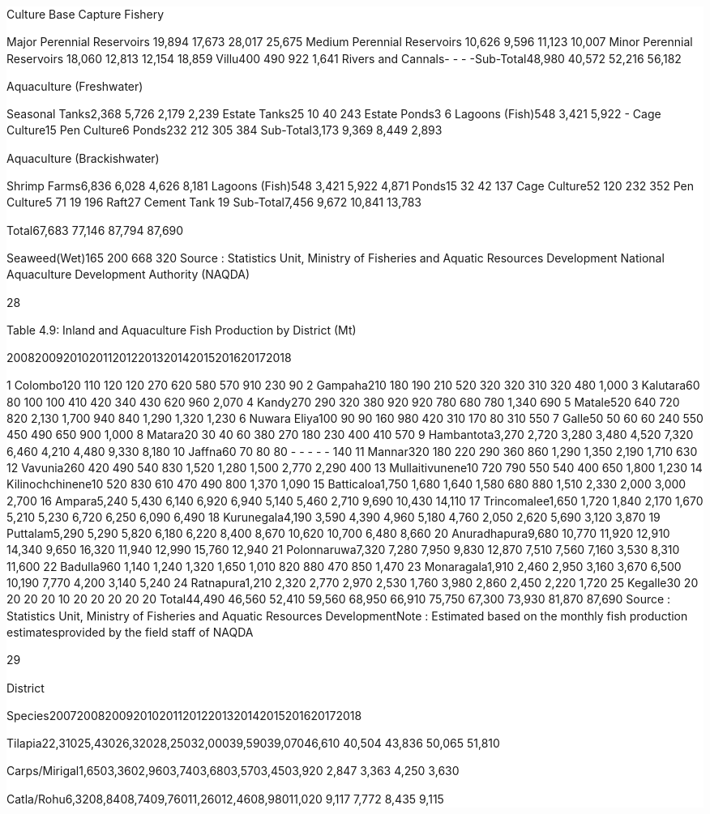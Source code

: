 Culture Base Capture Fishery

Major Perennial Reservoirs 19,894 17,673 28,017 25,675 Medium Perennial Reservoirs 10,626 9,596 11,123 10,007 Minor Perennial Reservoirs 18,060 12,813 12,154 18,859 Villu400 490 922 1,641 Rivers and Cannals- - - -Sub-Total48,980 40,572 52,216 56,182

Aquaculture (Freshwater)

Seasonal Tanks2,368 5,726 2,179 2,239 Estate Tanks25 10 40 243 Estate Ponds3 6 Lagoons (Fish)548 3,421 5,922 - Cage Culture15 Pen Culture6 Ponds232 212 305 384 Sub-Total3,173 9,369 8,449 2,893

Aquaculture (Brackishwater)

Shrimp Farms6,836 6,028 4,626 8,181 Lagoons (Fish)548 3,421 5,922 4,871 Ponds15 32 42 137 Cage Culture52 120 232 352 Pen Culture5 71 19 196 Raft27 Cement Tank 19 Sub-Total7,456 9,672 10,841 13,783

Total67,683 77,146 87,794 87,690

Seaweed(Wet)165 200 668 320 Source : Statistics Unit, Ministry of Fisheries and Aquatic Resources Development National Aquaculture Development Authority (NAQDA)

28

Table 4.9: Inland and Aquaculture Fish Production by District (Mt)

20082009201020112012201320142015201620172018

1 Colombo120 110 120 120 270 620 580 570 910 230 90 2 Gampaha210 180 190 210 520 320 320 310 320 480 1,000 3 Kalutara60 80 100 100 410 420 340 430 620 960 2,070 4 Kandy270 290 320 380 920 920 780 680 780 1,340 690 5 Matale520 640 720 820 2,130 1,700 940 840 1,290 1,320 1,230 6 Nuwara Eliya100 90 90 160 980 420 310 170 80 310 550 7 Galle50 50 60 60 240 550 450 490 650 900 1,000 8 Matara20 30 40 60 380 270 180 230 400 410 570 9 Hambantota3,270 2,720 3,280 3,480 4,520 7,320 6,460 4,210 4,480 9,330 8,180 10 Jaffna60 70 80 80 - - - - - 140 11 Mannar320 180 220 290 360 860 1,290 1,350 2,190 1,710 630 12 Vavunia260 420 490 540 830 1,520 1,280 1,500 2,770 2,290 400 13 Mullaitivunene10 720 790 550 540 400 650 1,800 1,230 14 Kilinochchinene10 520 830 610 470 490 800 1,370 1,090 15 Batticaloa1,750 1,680 1,640 1,580 680 880 1,510 2,330 2,000 3,000 2,700 16 Ampara5,240 5,430 6,140 6,920 6,940 5,140 5,460 2,710 9,690 10,430 14,110 17 Trincomalee1,650 1,720 1,840 2,170 1,670 5,210 5,230 6,720 6,250 6,090 6,490 18 Kurunegala4,190 3,590 4,390 4,960 5,180 4,760 2,050 2,620 5,690 3,120 3,870 19 Puttalam5,290 5,290 5,820 6,180 6,220 8,400 8,670 10,620 10,700 6,480 8,660 20 Anuradhapura9,680 10,770 11,920 12,910 14,340 9,650 16,320 11,940 12,990 15,760 12,940 21 Polonnaruwa7,320 7,280 7,950 9,830 12,870 7,510 7,560 7,160 3,530 8,310 11,600 22 Badulla960 1,140 1,240 1,320 1,650 1,010 820 880 470 850 1,470 23 Monaragala1,910 2,460 2,950 3,160 3,670 6,500 10,190 7,770 4,200 3,140 5,240 24 Ratnapura1,210 2,320 2,770 2,970 2,530 1,760 3,980 2,860 2,450 2,220 1,720 25 Kegalle30 20 20 20 20 10 20 20 20 20 20 Total44,490 46,560 52,410 59,560 68,950 66,910 75,750 67,300 73,930 81,870 87,690 Source : Statistics Unit, Ministry of Fisheries and Aquatic Resources DevelopmentNote : Estimated based on the monthly fish production estimatesprovided by the field staff of NAQDA

29

District

Species200720082009201020112012201320142015201620172018

Tilapia22,31025,43026,32028,25032,00039,59039,07046,610 40,504 43,836 50,065 51,810

Carps/Mirigal1,6503,3602,9603,7403,6803,5703,4503,920 2,847 3,363 4,250 3,630

Catla/Rohu6,3208,8408,7409,76011,26012,4608,98011,020 9,117 7,772 8,435 9,115
